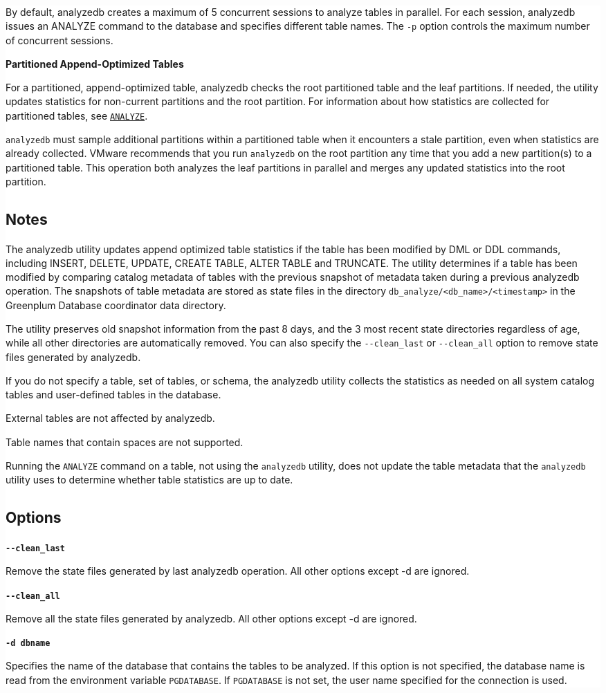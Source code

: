 By default, analyzedb creates a maximum of 5 concurrent sessions to analyze tables in parallel. For each session, analyzedb issues an ANALYZE command to the database and specifies different table names. The `-p` option controls the maximum number of concurrent sessions.

**Partitioned Append-Optimized Tables**

For a partitioned, append-optimized table, analyzedb checks the root partitioned table and the leaf partitions. If needed, the utility updates statistics for non-current partitions and the root partition. For information about how statistics are collected for partitioned tables, see [`ANALYZE`](/docs/sql-stmts/sql-stmt-analyze.md).

`analyzedb` must sample additional partitions within a partitioned table when it encounters a stale partition, even when statistics are already collected. VMware recommends that you run `analyzedb` on the root partition any time that you add a new partition(s) to a partitioned table. This operation both analyzes the leaf partitions in parallel and merges any updated statistics into the root partition.

## Notes

The analyzedb utility updates append optimized table statistics if the table has been modified by DML or DDL commands, including INSERT, DELETE, UPDATE, CREATE TABLE, ALTER TABLE and TRUNCATE. The utility determines if a table has been modified by comparing catalog metadata of tables with the previous snapshot of metadata taken during a previous analyzedb operation. The snapshots of table metadata are stored as state files in the directory `db_analyze/<db_name>/<timestamp>` in the Greenplum Database coordinator data directory.

The utility preserves old snapshot information from the past 8 days, and the 3 most recent state directories regardless of age, while all other directories are automatically removed. You can also specify the `--clean_last` or `--clean_all` option to remove state files generated by analyzedb.

If you do not specify a table, set of tables, or schema, the analyzedb utility collects the statistics as needed on all system catalog tables and user-defined tables in the database.

External tables are not affected by analyzedb.

Table names that contain spaces are not supported.

Running the `ANALYZE` command on a table, not using the `analyzedb` utility, does not update the table metadata that the `analyzedb` utility uses to determine whether table statistics are up to date.

## Options

**`--clean_last`**

Remove the state files generated by last analyzedb operation. All other options except -d are ignored.

**`--clean_all`**

Remove all the state files generated by analyzedb. All other options except -d are ignored.

**`-d dbname`**

Specifies the name of the database that contains the tables to be analyzed. If this option is not specified, the database name is read from the environment variable `PGDATABASE`. If `PGDATABASE` is not set, the user name specified for the connection is used.
